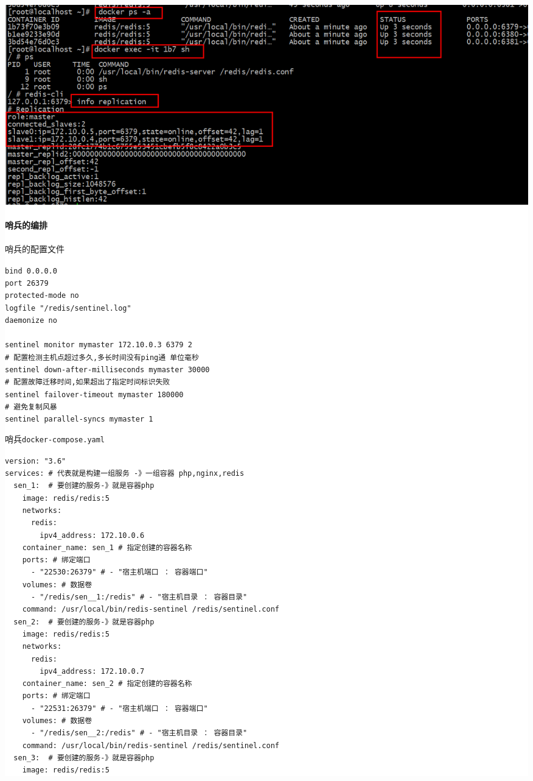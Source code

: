 ![](pic/20b13173.png)

#### 哨兵的编排
哨兵的配置文件
````
bind 0.0.0.0
port 26379
protected-mode no
logfile "/redis/sentinel.log"
daemonize no

sentinel monitor mymaster 172.10.0.3 6379 2
# 配置检测主机点超过多久,多长时间没有ping通 单位毫秒
sentinel down-after-milliseconds mymaster 30000
# 配置故障迁移时间,如果超出了指定时间标识失败
sentinel failover-timeout mymaster 180000
# 避免复制风暴
sentinel parallel-syncs mymaster 1
````
哨兵``docker-compose.yaml``
````
version: "3.6"
services: # 代表就是构建一组服务 -》一组容器 php,nginx,redis
  sen_1:  # 要创建的服务-》就是容器php
    image: redis/redis:5
    networks:
      redis:
        ipv4_address: 172.10.0.6
    container_name: sen_1 # 指定创建的容器名称
    ports: # 绑定端口
      - "22530:26379" # - "宿主机端口 ： 容器端口"
    volumes: # 数据卷
      - "/redis/sen__1:/redis" # - "宿主机目录 ： 容器目录"
    command: /usr/local/bin/redis-sentinel /redis/sentinel.conf
  sen_2:  # 要创建的服务-》就是容器php
    image: redis/redis:5
    networks:
      redis:
        ipv4_address: 172.10.0.7
    container_name: sen_2 # 指定创建的容器名称
    ports: # 绑定端口
      - "22531:26379" # - "宿主机端口 ： 容器端口"
    volumes: # 数据卷
      - "/redis/sen__2:/redis" # - "宿主机目录 ： 容器目录"
    command: /usr/local/bin/redis-sentinel /redis/sentinel.conf
  sen_3:  # 要创建的服务-》就是容器php
    image: redis/redis:5
````